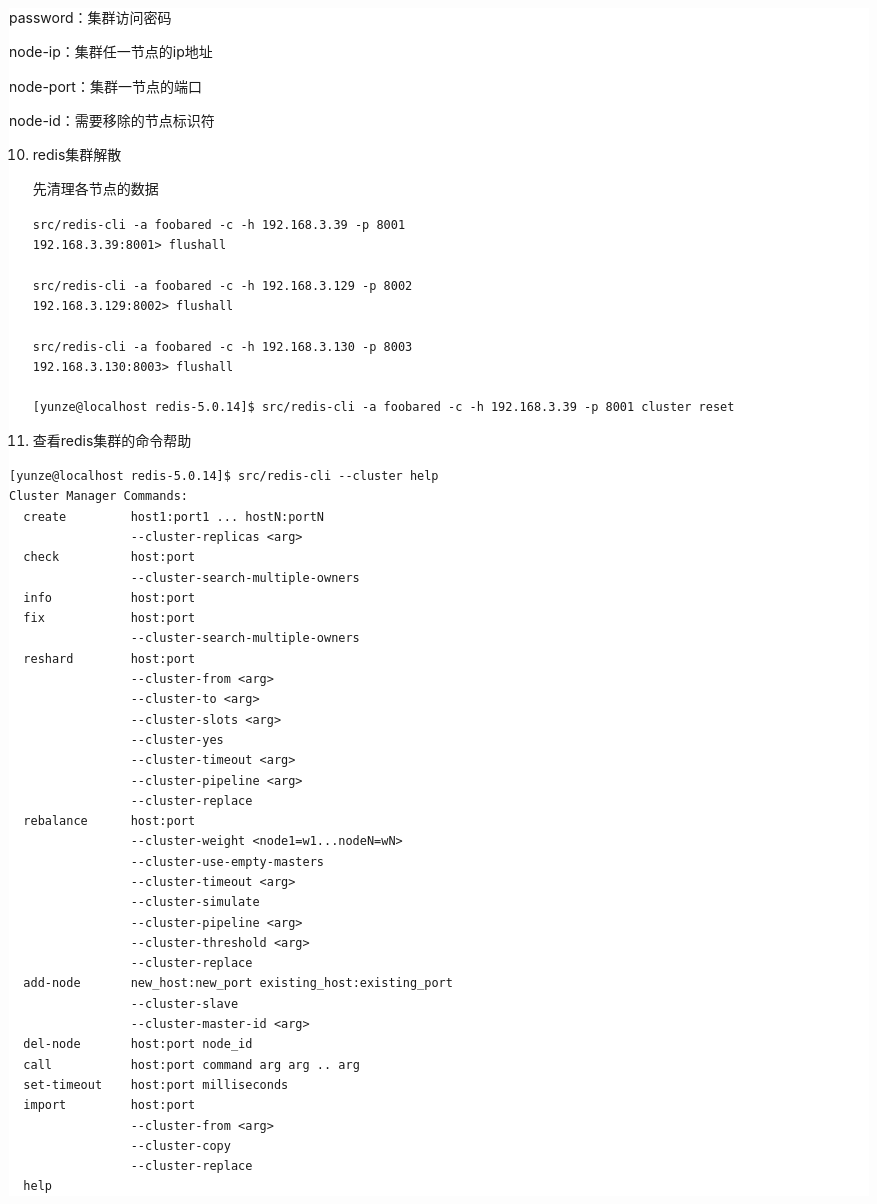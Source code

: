    password：集群访问密码

   node-ip：集群任一节点的ip地址

   node-port：集群一节点的端口

   node-id：需要移除的节点标识符



10. redis集群解散

    先清理各节点的数据

    ```
    src/redis-cli -a foobared -c -h 192.168.3.39 -p 8001
    192.168.3.39:8001> flushall
    
    src/redis-cli -a foobared -c -h 192.168.3.129 -p 8002
    192.168.3.129:8002> flushall
    
    src/redis-cli -a foobared -c -h 192.168.3.130 -p 8003
    192.168.3.130:8003> flushall
    
    [yunze@localhost redis-5.0.14]$ src/redis-cli -a foobared -c -h 192.168.3.39 -p 8001 cluster reset
    ```



11. 查看redis集群的命令帮助

```
[yunze@localhost redis-5.0.14]$ src/redis-cli --cluster help
Cluster Manager Commands:
  create         host1:port1 ... hostN:portN
                 --cluster-replicas <arg>
  check          host:port
                 --cluster-search-multiple-owners
  info           host:port
  fix            host:port
                 --cluster-search-multiple-owners
  reshard        host:port
                 --cluster-from <arg>
                 --cluster-to <arg>
                 --cluster-slots <arg>
                 --cluster-yes
                 --cluster-timeout <arg>
                 --cluster-pipeline <arg>
                 --cluster-replace
  rebalance      host:port
                 --cluster-weight <node1=w1...nodeN=wN>
                 --cluster-use-empty-masters
                 --cluster-timeout <arg>
                 --cluster-simulate
                 --cluster-pipeline <arg>
                 --cluster-threshold <arg>
                 --cluster-replace
  add-node       new_host:new_port existing_host:existing_port
                 --cluster-slave
                 --cluster-master-id <arg>
  del-node       host:port node_id
  call           host:port command arg arg .. arg
  set-timeout    host:port milliseconds
  import         host:port
                 --cluster-from <arg>
                 --cluster-copy
                 --cluster-replace
  help           

```